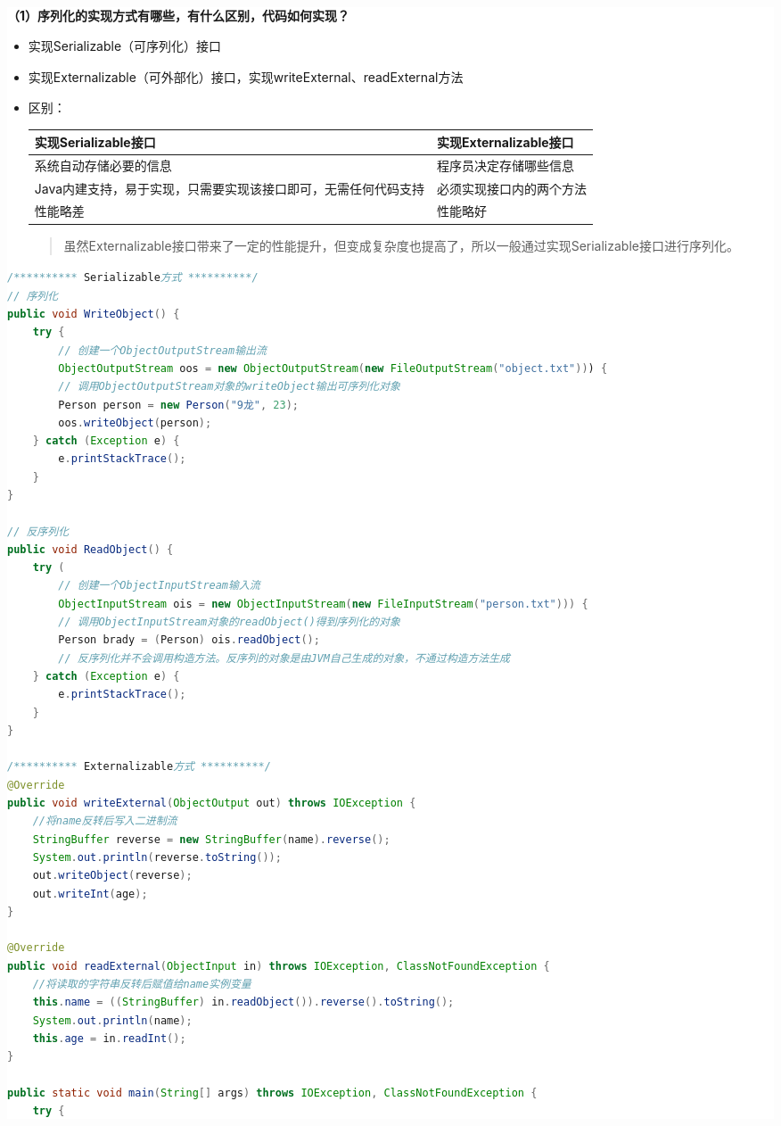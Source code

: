 **（1）序列化的实现方式有哪些，有什么区别，代码如何实现？**

- 实现Serializable（可序列化）接口

- 实现Externalizable（可外部化）接口，实现writeExternal、readExternal方法

- 区别：

  | 实现Serializable接口                                         | 实现Externalizable接口   |
  | :----------------------------------------------------------- | :----------------------- |
  | 系统自动存储必要的信息                                       | 程序员决定存储哪些信息   |
  | Java内建支持，易于实现，只需要实现该接口即可，无需任何代码支持 | 必须实现接口内的两个方法 |
  | 性能略差                                                     | 性能略好                 |

  > 虽然Externalizable接口带来了一定的性能提升，但变成复杂度也提高了，所以一般通过实现Serializable接口进行序列化。

``` java
/********** Serializable方式 **********/
// 序列化
public void WriteObject() {
    try {
        // 创建一个ObjectOutputStream输出流
        ObjectOutputStream oos = new ObjectOutputStream(new FileOutputStream("object.txt"))) {
        // 调用ObjectOutputStream对象的writeObject输出可序列化对象
        Person person = new Person("9龙", 23);
        oos.writeObject(person);
    } catch (Exception e) {
        e.printStackTrace();
    }
}

// 反序列化
public void ReadObject() {
    try (
        // 创建一个ObjectInputStream输入流
        ObjectInputStream ois = new ObjectInputStream(new FileInputStream("person.txt"))) {
      	// 调用ObjectInputStream对象的readObject()得到序列化的对象
        Person brady = (Person) ois.readObject();
      	// 反序列化并不会调用构造方法。反序列的对象是由JVM自己生成的对象，不通过构造方法生成
    } catch (Exception e) {
        e.printStackTrace();
    }
}
  
/********** Externalizable方式 **********/
@Override
public void writeExternal(ObjectOutput out) throws IOException {
    //将name反转后写入二进制流
    StringBuffer reverse = new StringBuffer(name).reverse();
    System.out.println(reverse.toString());
    out.writeObject(reverse);
    out.writeInt(age);
}

@Override
public void readExternal(ObjectInput in) throws IOException, ClassNotFoundException {
    //将读取的字符串反转后赋值给name实例变量
    this.name = ((StringBuffer) in.readObject()).reverse().toString();
    System.out.println(name);
    this.age = in.readInt();
}

public static void main(String[] args) throws IOException, ClassNotFoundException {
	try {
```